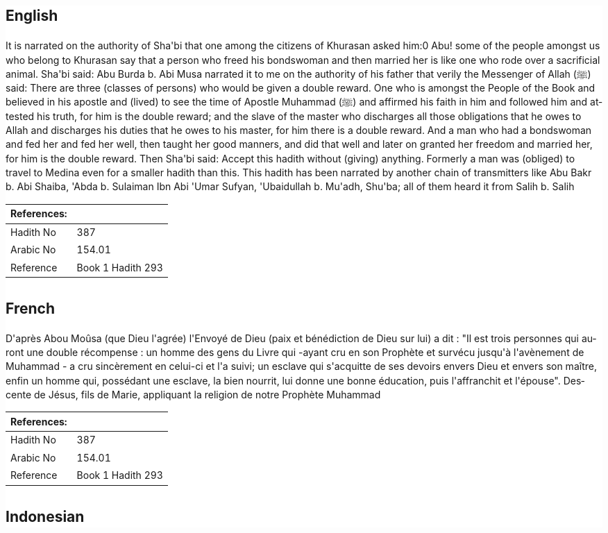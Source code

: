 ## English


<div dir="ltr" lang="en" style={{fontSize:'larger',backgroundColor:'#f8f9fa',padding:20}}>
It is narrated on the authority of Sha'bi that one among the citizens of Khurasan asked him:0 Abu! some of the people amongst us who belong to Khurasan say that a person who freed his bondswoman and then married her is like one who rode over a sacrificial animal. Sha'bi said: Abu Burda b. Abi Musa narrated it to me on the authority of his father that verily the Messenger of Allah (ﷺ) said: There are three (classes of persons) who would be given a double reward. One who is amongst the People of the Book and believed in his apostle and (lived) to see the time of Apostle Muhammad (ﷺ) and affirmed his faith in him and followed him and attested his truth, for him is the double reward; and the slave of the master who discharges all those obligations that he owes to Allah and discharges his duties that he owes to his master, for him there is a double reward. And a man who had a bondswoman and fed her and fed her well, then taught her good manners, and did that well and later on granted her freedom and married her, for him is the double reward. Then Sha'bi said: Accept this hadith without (giving) anything. Formerly a man was (obliged) to travel to Medina even for a smaller hadith than this. This hadith has been narrated by another chain of transmitters like Abu Bakr b. Abi Shaiba, 'Abda b. Sulaiman Ibn Abi 'Umar Sufyan, 'Ubaidullah b. Mu'adh, Shu'ba; all of them heard it from Salih b. Salih
</div>
<div style={{backgroundColor:'#f8f9fa',padding:20, marginBottom: 10}}><table> <thead> <tr> <th>References:</th> <th></th> </tr> </thead> <tbody><tr><td>Hadith No</td><td>387</td></tr><tr><td>Arabic No</td><td>154.01</td></tr><tr><td>Reference</td><td>Book 1 Hadith 293</td></tr></tbody></table></div>

## French


<div dir="ltr" lang="fr" style={{fontSize:'larger',backgroundColor:'#f8f9fa',padding:20}}>
D'après Abou Moûsa (que Dieu l'agrée) l'Envoyé de Dieu (paix et bénédiction de Dieu sur lui) a dit : "Il est trois personnes qui auront une double récompense : un homme des gens du Livre qui -ayant cru en son Prophète et survécu jusqu'à l'avènement de Muhammad - a cru sincèrement en celui-ci et l'a suivi; un esclave qui s'acquitte de ses devoirs envers Dieu et envers son maître, enfin un homme qui, possédant une esclave, la bien nourrit, lui donne une bonne éducation, puis l'affranchit et l'épouse". Descente de Jésus, fils de Marie, appliquant la religion de notre Prophète Muhammad
</div>
<div style={{backgroundColor:'#f8f9fa',padding:20, marginBottom: 10}}><table> <thead> <tr> <th>References:</th> <th></th> </tr> </thead> <tbody><tr><td>Hadith No</td><td>387</td></tr><tr><td>Arabic No</td><td>154.01</td></tr><tr><td>Reference</td><td>Book 1 Hadith 293</td></tr></tbody></table></div>

## Indonesian


<div dir="ltr" lang="id" style={{fontSize:'larger',backgroundColor:'#f8f9fa',padding:20}}>